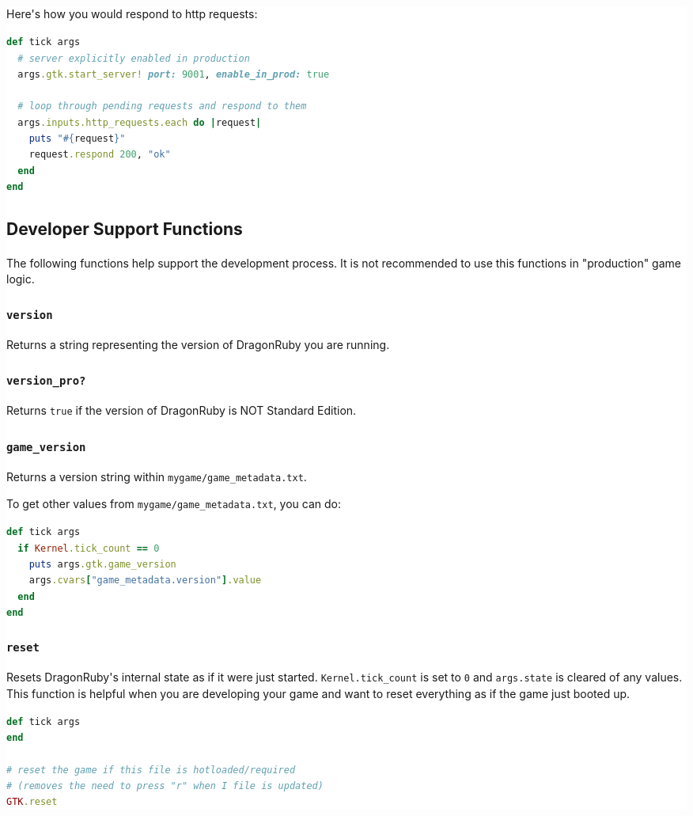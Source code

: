 Here's how you would respond to http requests:

```ruby
def tick args
  # server explicitly enabled in production
  args.gtk.start_server! port: 9001, enable_in_prod: true

  # loop through pending requests and respond to them
  args.inputs.http_requests.each do |request|
    puts "#{request}"
    request.respond 200, "ok"
  end
end
```

## Developer Support Functions

The following functions help support the development process. It is not recommended to use this functions in "production" game logic.

### `version`

Returns a string representing the version of DragonRuby you are running.

### `version_pro?`

Returns `true` if the version of DragonRuby is NOT Standard Edition.

### `game_version`

Returns a version string within `mygame/game_metadata.txt`.

To get other values from `mygame/game_metadata.txt`, you can do:

```ruby
def tick args
  if Kernel.tick_count == 0
    puts args.gtk.game_version
    args.cvars["game_metadata.version"].value
  end
end
```

### `reset`

Resets DragonRuby's internal state as if it were just started. `Kernel.tick_count` is set to `0` and `args.state` is cleared of any values. This function is helpful when you are developing your game and want to reset everything as if the game just booted up.

```ruby
def tick args
end

# reset the game if this file is hotloaded/required
# (removes the need to press "r" when I file is updated)
GTK.reset
```
